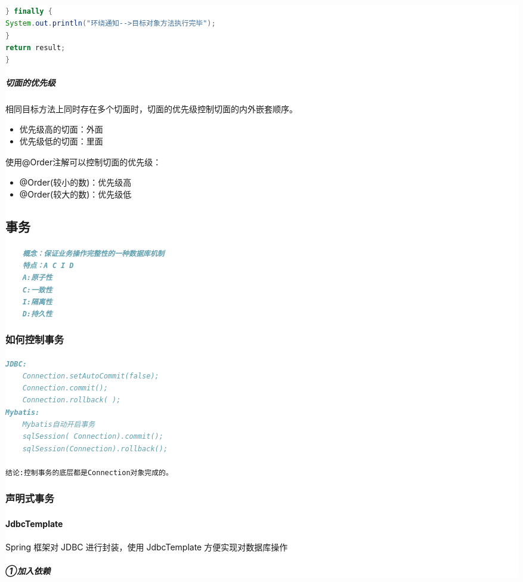 ```java
} finally {
System.out.println("环绕通知-->目标对象方法执行完毕");
}
return result;
}
```

##### 切面的优先级

相同目标方法上同时存在多个切面时，切面的优先级控制切面的内外嵌套顺序。

- 优先级高的切面：外面 
- 优先级低的切面：里面

使用@Order注解可以控制切面的优先级：

- @Order(较小的数)：优先级高 
- @Order(较大的数)：优先级低



## 事务

````markdown
	概念：保证业务操作完整性的一种数据库机制
	特点：A C I D
	A:原子性
	C:一致性
	I:隔离性
	D:持久性
````

### 如何控制事务

````markdown
JDBC:
	Connection.setAutoCommit(false);
	Connection.commit();
	Connection.rollback( );
Mybatis:
	Mybatis自动开启事务
	sqlSession( Connection).commit();
	sqlSession(Connection).rollback();
	
结论:控制事务的底层都是Connection对象完成的。
````

### 声明式事务

#### JdbcTemplate

Spring 框架对 JDBC 进行封装，使用 JdbcTemplate 方便实现对数据库操作

##### ①加入依赖
